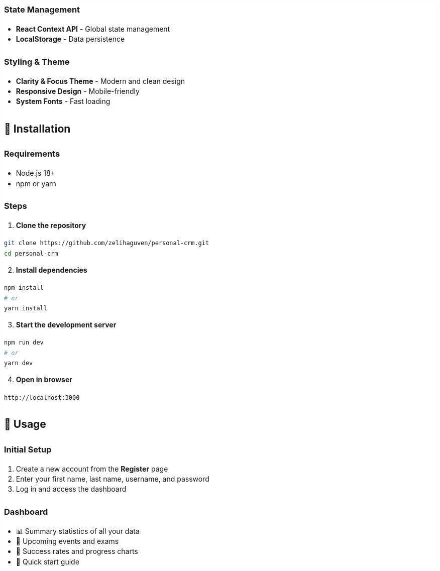 ### State Management
- **React Context API** - Global state management
- **LocalStorage** - Data persistence

### Styling & Theme
- **Clarity & Focus Theme** - Modern and clean design
- **Responsive Design** - Mobile-friendly
- **System Fonts** - Fast loading

## 🚀 Installation

### Requirements
- Node.js 18+ 
- npm or yarn

### Steps

1. **Clone the repository**
```bash
git clone https://github.com/zelihaguven/personal-crm.git
cd personal-crm
```

2. **Install dependencies**
```bash
npm install
# or
yarn install
```

3. **Start the development server**
```bash
npm run dev
# or
yarn dev
```

4. **Open in browser**
```
http://localhost:3000
```

## 📱 Usage

### Initial Setup
1. Create a new account from the **Register** page
2. Enter your first name, last name, username, and password
3. Log in and access the dashboard

### Dashboard
- 📊 Summary statistics of all your data
- 📅 Upcoming events and exams
- 🎯 Success rates and progress charts
- 🚀 Quick start guide
